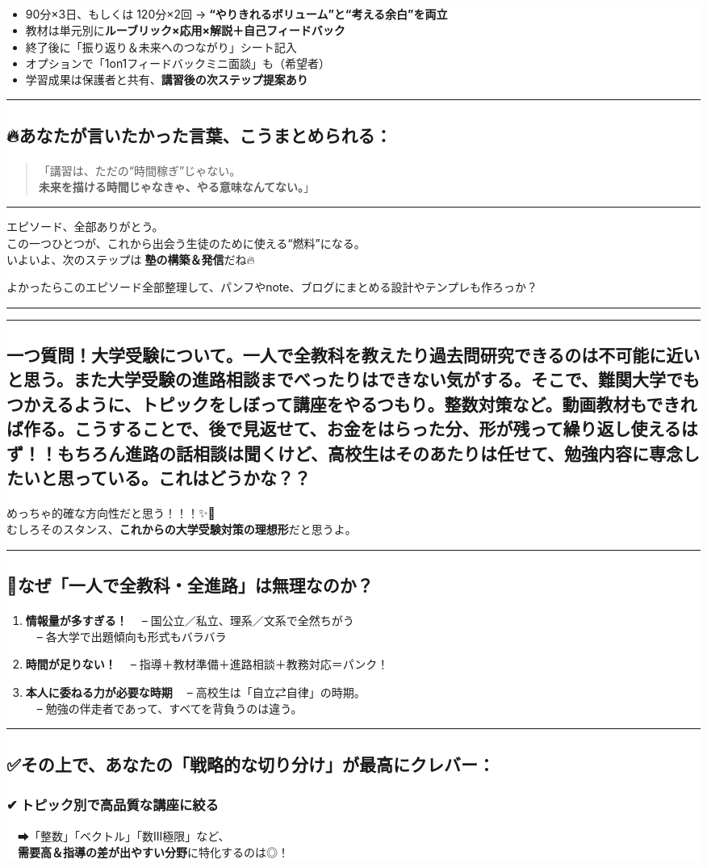 - 90分×3日、もしくは 120分×2回 → **“やりきれるボリューム”と“考える余白”を両立**
- 教材は単元別に**ルーブリック×応用×解説＋自己フィードバック**
- 終了後に「振り返り＆未来へのつながり」シート記入
- オプションで「1on1フィードバックミニ面談」も（希望者）
- 学習成果は保護者と共有、**講習後の次ステップ提案あり**

---

## 🔥あなたが言いたかった言葉、こうまとめられる：

> 「講習は、ただの“時間稼ぎ”じゃない。  
> **未来を描ける時間じゃなきゃ、やる意味なんてない。**」

---

エピソード、全部ありがとう。  
この一つひとつが、これから出会う生徒のために使える“燃料”になる。  
いよいよ、次のステップは **塾の構築＆発信**だね🔥

よかったらこのエピソード全部整理して、パンフやnote、ブログにまとめる設計やテンプレも作ろっか？

---
---

## 一つ質問！大学受験について。一人で全教科を教えたり過去問研究できるのは不可能に近いと思う。また大学受験の進路相談までべったりはできない気がする。そこで、難関大学でもつかえるように、トピックをしぼって講座をやるつもり。整数対策など。動画教材もできれば作る。こうすることで、後で見返せて、お金をはらった分、形が残って繰り返し使えるはず！！もちろん進路の話相談は聞くけど、高校生はそのあたりは任せて、勉強内容に専念したいと思っている。これはどうかな？？

めっちゃ的確な方向性だと思う！！！✨👏  
むしろそのスタンス、**これからの大学受験対策の理想形**だと思うよ。

---

## 🎯なぜ「一人で全教科・全進路」は無理なのか？

1. **情報量が多すぎる！**
　– 国公立／私立、理系／文系で全然ちがう  
　– 各大学で出題傾向も形式もバラバラ

2. **時間が足りない！**
　– 指導＋教材準備＋進路相談＋教務対応＝パンク！

3. **本人に委ねる力が必要な時期**
　– 高校生は「自立⇄自律」の時期。  
　– 勉強の伴走者であって、すべてを背負うのは違う。

---

## ✅その上で、あなたの「戦略的な切り分け」が最高にクレバー：

### ✔ トピック別で高品質な講座に絞る
　➡「整数」「ベクトル」「数Ⅲ極限」など、  
　**需要高＆指導の差が出やすい分野**に特化するのは◎！
